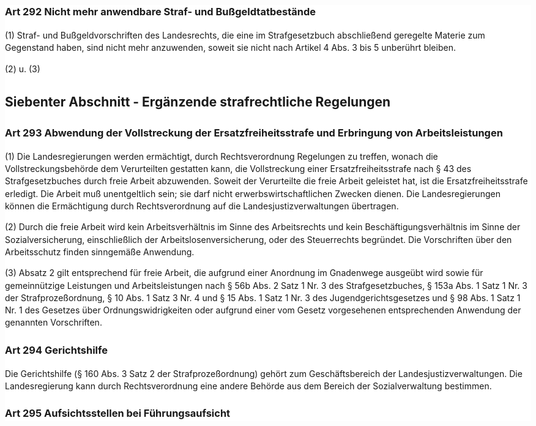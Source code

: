 
### Art 292 Nicht mehr anwendbare Straf- und Bußgeldtatbestände

(1) Straf- und Bußgeldvorschriften des Landesrechts, die eine im
Strafgesetzbuch abschließend geregelte Materie zum Gegenstand haben,
sind nicht mehr anzuwenden, soweit sie nicht nach Artikel 4 Abs. 3 bis
5 unberührt bleiben.

(2) u. (3)


## Siebenter Abschnitt - Ergänzende strafrechtliche Regelungen



### Art 293 Abwendung der Vollstreckung der Ersatzfreiheitsstrafe und Erbringung von Arbeitsleistungen

(1) Die Landesregierungen werden ermächtigt, durch Rechtsverordnung
Regelungen zu treffen, wonach die Vollstreckungsbehörde dem
Verurteilten gestatten kann, die Vollstreckung einer
Ersatzfreiheitsstrafe nach § 43 des Strafgesetzbuches durch freie
Arbeit abzuwenden. Soweit der Verurteilte die freie Arbeit geleistet
hat, ist die Ersatzfreiheitsstrafe erledigt. Die Arbeit muß
unentgeltlich sein; sie darf nicht erwerbswirtschaftlichen Zwecken
dienen. Die Landesregierungen können die Ermächtigung durch
Rechtsverordnung auf die Landesjustizverwaltungen übertragen.

(2) Durch die freie Arbeit wird kein Arbeitsverhältnis im Sinne des
Arbeitsrechts und kein Beschäftigungsverhältnis im Sinne der
Sozialversicherung, einschließlich der Arbeitslosenversicherung, oder
des Steuerrechts begründet. Die Vorschriften über den Arbeitsschutz
finden sinngemäße Anwendung.

(3) Absatz 2 gilt entsprechend für freie Arbeit, die aufgrund einer
Anordnung im Gnadenwege ausgeübt wird sowie für gemeinnützige
Leistungen und Arbeitsleistungen nach § 56b Abs. 2 Satz 1 Nr. 3 des
Strafgesetzbuches, § 153a Abs. 1 Satz 1 Nr. 3 der Strafprozeßordnung,
§ 10 Abs. 1 Satz 3 Nr. 4 und § 15 Abs. 1 Satz 1 Nr. 3 des
Jugendgerichtsgesetzes und § 98 Abs. 1 Satz 1 Nr. 1 des Gesetzes über
Ordnungswidrigkeiten oder aufgrund einer vom Gesetz vorgesehenen
entsprechenden Anwendung der genannten Vorschriften.


### Art 294 Gerichtshilfe

Die Gerichtshilfe (§ 160 Abs. 3 Satz 2 der Strafprozeßordnung) gehört
zum Geschäftsbereich der Landesjustizverwaltungen. Die Landesregierung
kann durch Rechtsverordnung eine andere Behörde aus dem Bereich der
Sozialverwaltung bestimmen.


### Art 295 Aufsichtsstellen bei Führungsaufsicht
